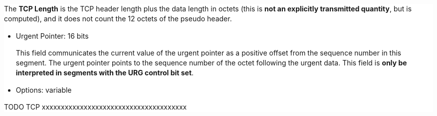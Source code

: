   The **TCP Length** is the TCP header length plus the data length in octets (this is **not an explicitly transmitted quantity**, but is computed), and it does not count the 12 octets of the pseudo header.

- Urgent Pointer:  16 bits

  This field communicates the current value of the urgent pointer as a positive offset from the sequence number in this segment. The urgent pointer points to the sequence number of the octet following the urgent data. This field is **only be interpreted in segments with the URG control bit set**.

- Options:  variable

















TODO TCP xxxxxxxxxxxxxxxxxxxxxxxxxxxxxxxxxxxxxx